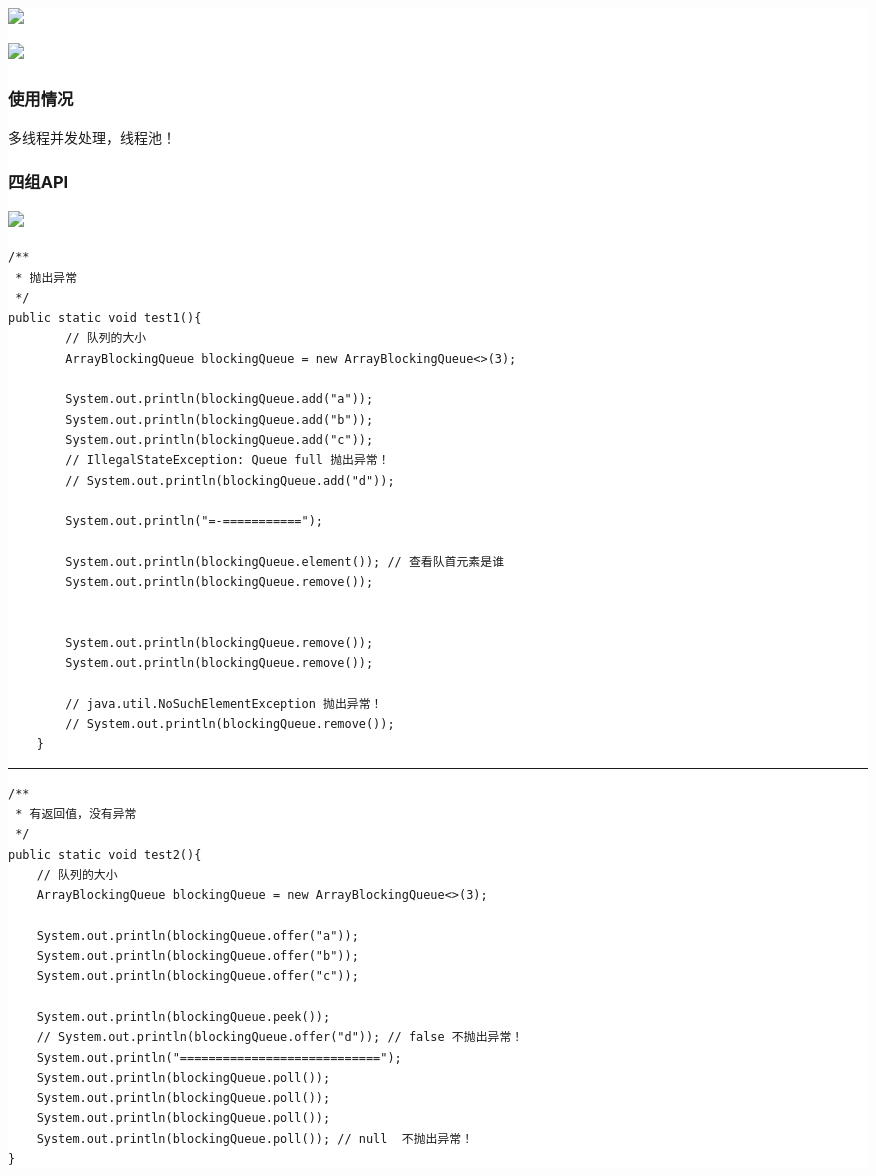 ![](https://s3.ax1x.com/2020/12/24/r2WkM6.md.png)

![](https://s3.ax1x.com/2020/12/24/r2WAsK.md.png)

### 使用情况

多线程并发处理，线程池！

### 四组API

![](https://s3.ax1x.com/2020/12/24/r2Wixx.md.png)

	/**
	 * 抛出异常
	 */
	public static void test1(){
	        // 队列的大小
	        ArrayBlockingQueue blockingQueue = new ArrayBlockingQueue<>(3);
	
	        System.out.println(blockingQueue.add("a"));
	        System.out.println(blockingQueue.add("b"));
	        System.out.println(blockingQueue.add("c"));
	        // IllegalStateException: Queue full 抛出异常！
	        // System.out.println(blockingQueue.add("d"));
	
	        System.out.println("=-===========");
	
	        System.out.println(blockingQueue.element()); // 查看队首元素是谁
	        System.out.println(blockingQueue.remove());
	
	
	        System.out.println(blockingQueue.remove());
	        System.out.println(blockingQueue.remove());
	
	        // java.util.NoSuchElementException 抛出异常！
	        // System.out.println(blockingQueue.remove());
	    }

***

    /**
     * 有返回值，没有异常
     */
    public static void test2(){
        // 队列的大小
        ArrayBlockingQueue blockingQueue = new ArrayBlockingQueue<>(3);

        System.out.println(blockingQueue.offer("a"));
        System.out.println(blockingQueue.offer("b"));
        System.out.println(blockingQueue.offer("c"));

        System.out.println(blockingQueue.peek());
        // System.out.println(blockingQueue.offer("d")); // false 不抛出异常！
        System.out.println("============================");
        System.out.println(blockingQueue.poll());
        System.out.println(blockingQueue.poll());
        System.out.println(blockingQueue.poll());
        System.out.println(blockingQueue.poll()); // null  不抛出异常！
    }
